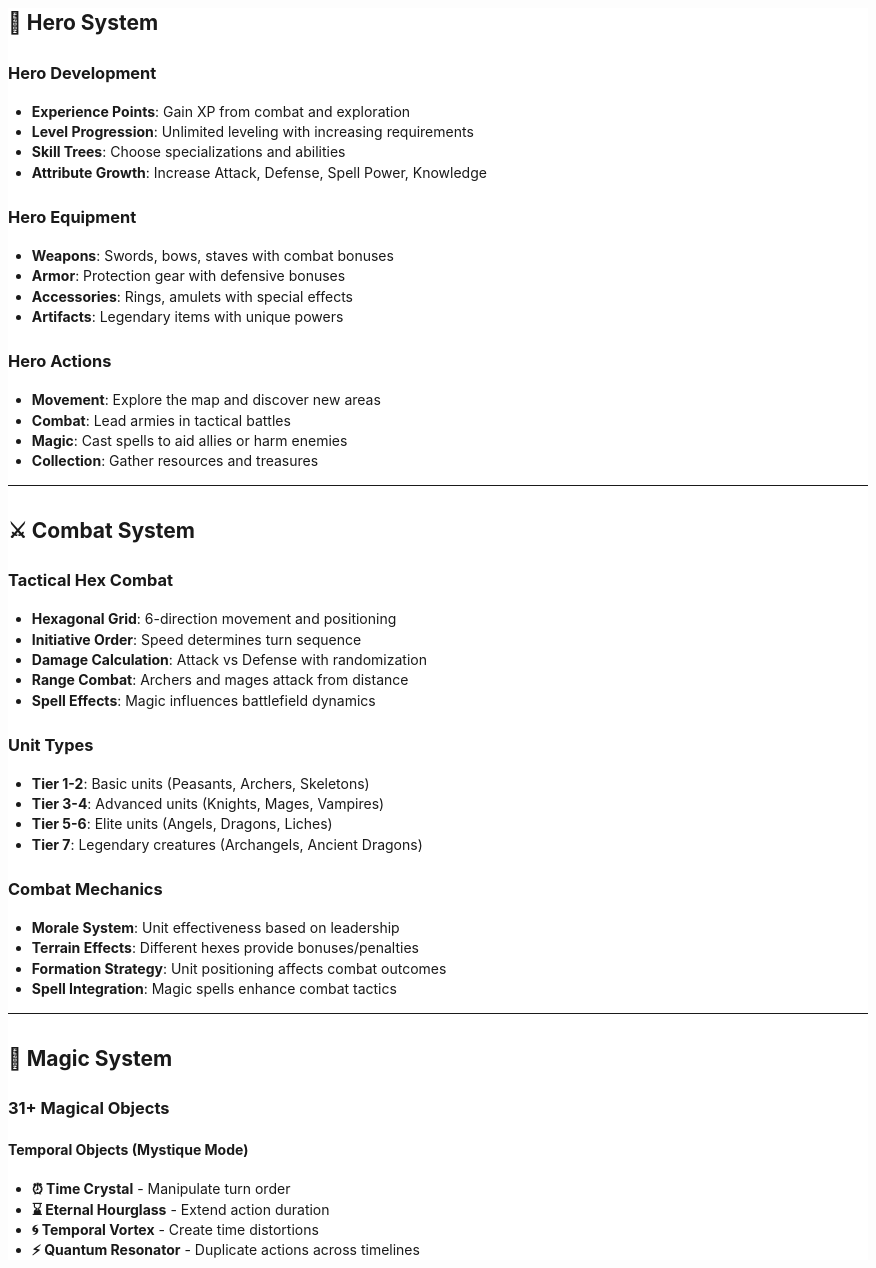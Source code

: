 ## 🦸 Hero System

### Hero Development
- **Experience Points**: Gain XP from combat and exploration
- **Level Progression**: Unlimited leveling with increasing requirements
- **Skill Trees**: Choose specializations and abilities
- **Attribute Growth**: Increase Attack, Defense, Spell Power, Knowledge

### Hero Equipment
- **Weapons**: Swords, bows, staves with combat bonuses
- **Armor**: Protection gear with defensive bonuses
- **Accessories**: Rings, amulets with special effects
- **Artifacts**: Legendary items with unique powers

### Hero Actions
- **Movement**: Explore the map and discover new areas
- **Combat**: Lead armies in tactical battles
- **Magic**: Cast spells to aid allies or harm enemies
- **Collection**: Gather resources and treasures

---

## ⚔️ Combat System

### Tactical Hex Combat
- **Hexagonal Grid**: 6-direction movement and positioning
- **Initiative Order**: Speed determines turn sequence
- **Damage Calculation**: Attack vs Defense with randomization
- **Range Combat**: Archers and mages attack from distance
- **Spell Effects**: Magic influences battlefield dynamics

### Unit Types
- **Tier 1-2**: Basic units (Peasants, Archers, Skeletons)
- **Tier 3-4**: Advanced units (Knights, Mages, Vampires)
- **Tier 5-6**: Elite units (Angels, Dragons, Liches)
- **Tier 7**: Legendary creatures (Archangels, Ancient Dragons)

### Combat Mechanics
- **Morale System**: Unit effectiveness based on leadership
- **Terrain Effects**: Different hexes provide bonuses/penalties
- **Formation Strategy**: Unit positioning affects combat outcomes
- **Spell Integration**: Magic spells enhance combat tactics

---

## 🔮 Magic System

### 31+ Magical Objects
#### Temporal Objects (Mystique Mode)
- **⏰ Time Crystal** - Manipulate turn order
- **⌛ Eternal Hourglass** - Extend action duration
- **🌀 Temporal Vortex** - Create time distortions
- **⚡ Quantum Resonator** - Duplicate actions across timelines
